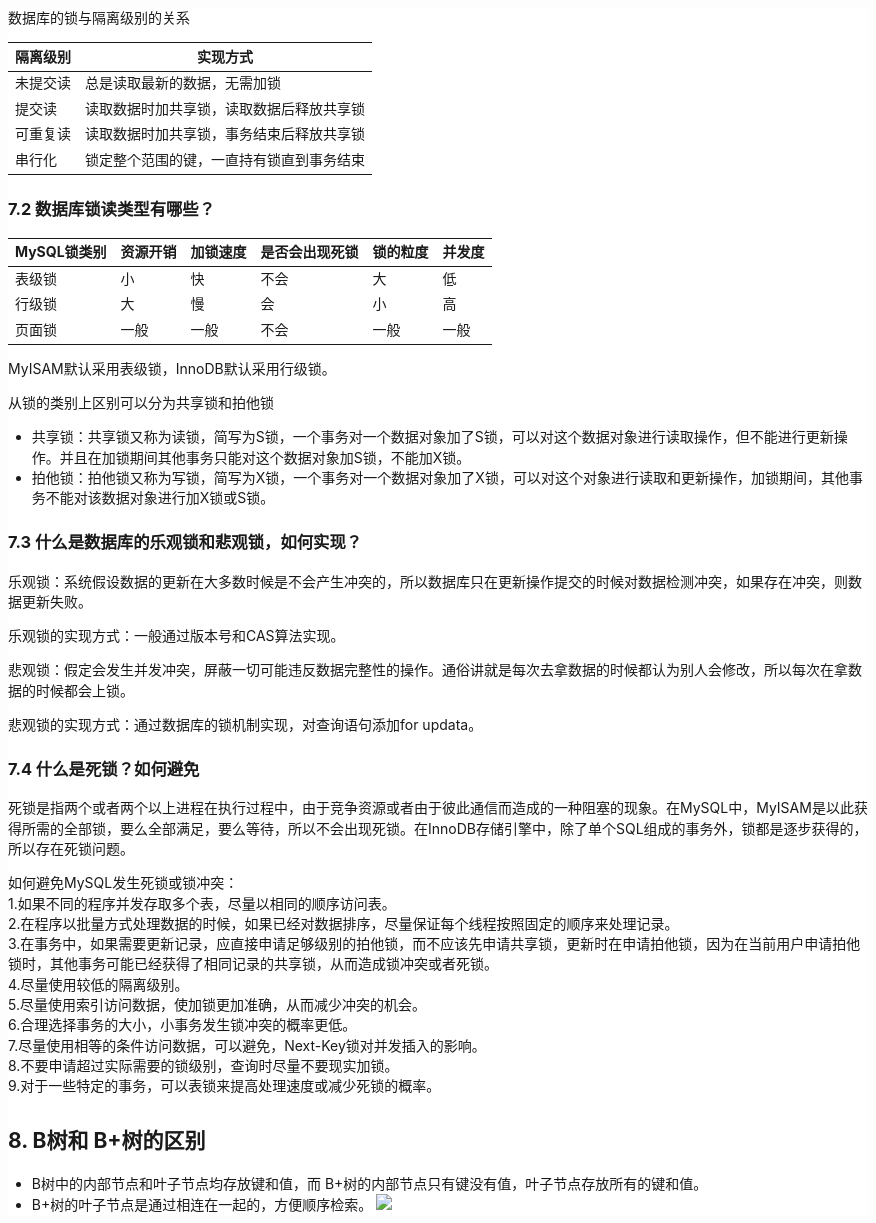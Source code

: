 数据库的锁与隔离级别的关系

| 隔离级别 | 实现方式                 |
|------|----------------------|
| 未提交读 | 总是读取最新的数据，无需加锁       |
| 提交读  | 读取数据时加共享锁，读取数据后释放共享锁 |
| 可重复读 | 读取数据时加共享锁，事务结束后释放共享锁 |
| 串行化  | 锁定整个范围的键，一直持有锁直到事务结束 |

### 7.2 数据库锁读类型有哪些？

| MySQL锁类别 | 资源开销 | 加锁速度 | 是否会出现死锁 | 锁的粒度 | 并发度 |
|----------|------|------|---------|------|-----|
| 表级锁      | 小    | 快    | 不会      | 大    | 低   |
| 行级锁      | 大    | 慢    | 会       | 小    | 高   |
| 页面锁      | 一般   | 一般   | 不会      | 一般   | 一般  |

MyISAM默认采用表级锁，InnoDB默认采用行级锁。

从锁的类别上区别可以分为共享锁和拍他锁
- 共享锁：共享锁又称为读锁，简写为S锁，一个事务对一个数据对象加了S锁，可以对这个数据对象进行读取操作，但不能进行更新操作。并且在加锁期间其他事务只能对这个数据对象加S锁，不能加X锁。
- 拍他锁：拍他锁又称为写锁，简写为X锁，一个事务对一个数据对象加了X锁，可以对这个对象进行读取和更新操作，加锁期间，其他事务不能对该数据对象进行加X锁或S锁。

### 7.3 什么是数据库的乐观锁和悲观锁，如何实现？
乐观锁：系统假设数据的更新在大多数时候是不会产生冲突的，所以数据库只在更新操作提交的时候对数据检测冲突，如果存在冲突，则数据更新失败。

乐观锁的实现方式：一般通过版本号和CAS算法实现。

悲观锁：假定会发生并发冲突，屏蔽一切可能违反数据完整性的操作。通俗讲就是每次去拿数据的时候都认为别人会修改，所以每次在拿数据的时候都会上锁。

悲观锁的实现方式：通过数据库的锁机制实现，对查询语句添加for updata。

### 7.4 什么是死锁？如何避免
死锁是指两个或者两个以上进程在执行过程中，由于竞争资源或者由于彼此通信而造成的一种阻塞的现象。在MySQL中，MyISAM是以此获得所需的全部锁，要么全部满足，要么等待，所以不会出现死锁。在InnoDB存储引擎中，除了单个SQL组成的事务外，锁都是逐步获得的，所以存在死锁问题。

如何避免MySQL发生死锁或锁冲突：  
1.如果不同的程序并发存取多个表，尽量以相同的顺序访问表。  
2.在程序以批量方式处理数据的时候，如果已经对数据排序，尽量保证每个线程按照固定的顺序来处理记录。  
3.在事务中，如果需要更新记录，应直接申请足够级别的拍他锁，而不应该先申请共享锁，更新时在申请拍他锁，因为在当前用户申请拍他锁时，其他事务可能已经获得了相同记录的共享锁，从而造成锁冲突或者死锁。  
4.尽量使用较低的隔离级别。  
5.尽量使用索引访问数据，使加锁更加准确，从而减少冲突的机会。  
6.合理选择事务的大小，小事务发生锁冲突的概率更低。  
7.尽量使用相等的条件访问数据，可以避免，Next-Key锁对并发插入的影响。  
8.不要申请超过实际需要的锁级别，查询时尽量不要现实加锁。  
9.对于一些特定的事务，可以表锁来提高处理速度或减少死锁的概率。  

## 8. B树和 B+树的区别
- B树中的内部节点和叶子节点均存放键和值，而 B+树的内部节点只有键没有值，叶子节点存放所有的键和值。
- B+树的叶子节点是通过相连在一起的，方便顺序检索。
![](https://i.stack.imgur.com/l6UyF.png)
